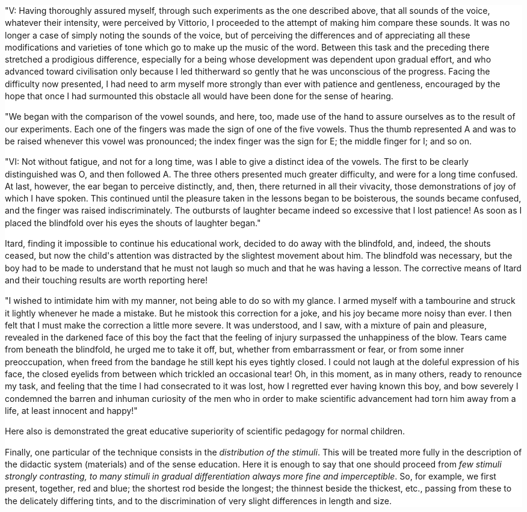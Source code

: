 "V: Having thoroughly assured myself, through such experiments as the one described above, that all sounds of the voice, whatever their intensity, were perceived by Vittorio, I proceeded to the attempt of making him compare these sounds. It was no longer a case of simply noting the sounds of the voice, but of perceiving the differences and of appreciating all these modifications and varieties of tone which go to make up the music of the word. Between this task and the preceding there stretched a prodigious difference, especially for a being whose development was dependent upon gradual effort, and who advanced toward civilisation only because I led thitherward so gently that he was unconscious of the progress. Facing the difficulty now presented, I had need to arm myself more strongly than ever with patience and gentleness, encouraged by the hope that once I had surmounted this obstacle all would have been done for the sense of hearing.

"We began with the comparison of the vowel sounds, and here, too, made use of the hand to assure ourselves as to the result of our experiments. Each one of the fingers was made the sign of one of the five vowels. Thus the thumb represented A and was to be raised whenever this vowel was pronounced; the index finger was the sign for E; the middle finger for I; and so on.

"VI: Not without fatigue, and not for a long time, was I able to give a distinct idea of the vowels. The first to be clearly distinguished was O, and then followed A. The three others presented much greater difficulty, and were for a long time confused. At last, however, the ear began to perceive distinctly, and, then, there returned in all their vivacity, those demonstrations of joy of which I have spoken. This continued until the pleasure taken in the lessons began to be boisterous, the sounds became confused, and the finger was raised indiscriminately. The outbursts of laughter became indeed so excessive that I lost patience! As soon as I placed the blindfold over his eyes the shouts of laughter began."

Itard, finding it impossible to continue his educational work, decided to do away with the blindfold, and, indeed, the shouts ceased, but now the child's attention was distracted by the slightest movement about him. The blindfold was necessary, but the boy had to be made to understand that he must not laugh so much and that he was having a lesson. The corrective means of Itard and their touching results are worth reporting here!

"I wished to intimidate him with my manner, not being able to do so with my glance. I armed myself with a tambourine and struck it lightly whenever he made a mistake. But he mistook this correction for a joke, and his joy became more noisy than ever. I then felt that I must make the correction a little more severe. It was understood, and I saw, with a mixture of pain and pleasure, revealed in the darkened face of this boy the fact that the feeling of injury surpassed the unhappiness of the blow. Tears came from beneath the blindfold, he urged me to take it off, but, whether from embarrassment or fear, or from some inner preoccupation, when freed from the bandage he still kept his eyes tightly closed. I could not laugh at the doleful expression of his face, the closed eyelids from between which trickled an occasional tear! Oh, in this moment, as in many others, ready to renounce my task, and feeling that the time I had consecrated to it was lost, how I regretted ever having known this boy, and bow severely I condemned the barren and inhuman curiosity of the men who in order to make scientific advancement had torn him away from a life, at least innocent and happy!"

Here also is demonstrated the great educative superiority of scientific pedagogy for normal children.

Finally, one particular of the technique consists in the _distribution of the stimuli_. This will be treated more fully in the description of the didactic system (materials) and of the sense education. Here it is enough to say that one should proceed from _few stimuli strongly contrasting, to many stimuli in gradual differentiation always more fine and imperceptible_. So, for example, we first present, together, red and blue; the shortest rod beside the longest; the thinnest beside the thickest, etc., passing from these to the delicately differing tints, and to the discrimination of very slight differences in length and size.
